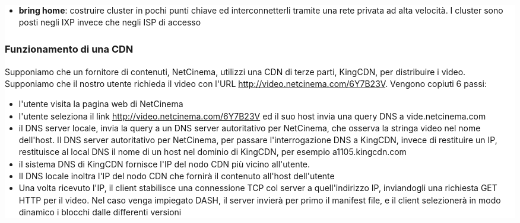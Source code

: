 - **bring home**: costruire cluster in pochi punti chiave ed interconnetterli tramite una rete privata ad alta velocità. I cluster sono posti negli IXP invece che negli ISP di accesso

### Funzionamento di una CDN
Supponiamo che un fornitore di contenuti, NetCinema, utilizzi una CDN di terze parti, KingCDN, per distribuire i video. Supponiamo che il nostro utente richieda il video con l'URL http://video.netcinema.com/6Y7B23V.
Vengono copiuti 6 passi:
- l'utente visita la pagina web di NetCinema
- l'utente seleziona il link http://video.netcinema.com/6Y7B23V ed il suo host invia una query DNS a vide.netcinema.com
- il DNS server locale, invia la query a un DNS server autoritativo per NetCinema, che osserva la stringa video nel nome dell'host. Il DNS server autoritativo per NetCinema, per passare l'interrogazione DNS a KingCDN, invece di restituire un IP, restituisce al local DNS il nome di un host nel dominio di KingCDN, per esempio a1105.kingcdn.com
- il sistema DNS di KingCDN fornisce l'IP del nodo CDN più vicino all'utente. 
- Il DNS locale inoltra l'IP del nodo CDN che fornirà il contenuto all'host dell'utente
- Una volta ricevuto l'IP, il client stabilisce una connessione TCP col server a quell'indirizzo IP, inviandogli una richiesta GET HTTP per il video. Nel caso venga impiegato DASH, il server invierà per primo il manifest file, e il client selezionerà in modo dinamico i blocchi dalle differenti versioni